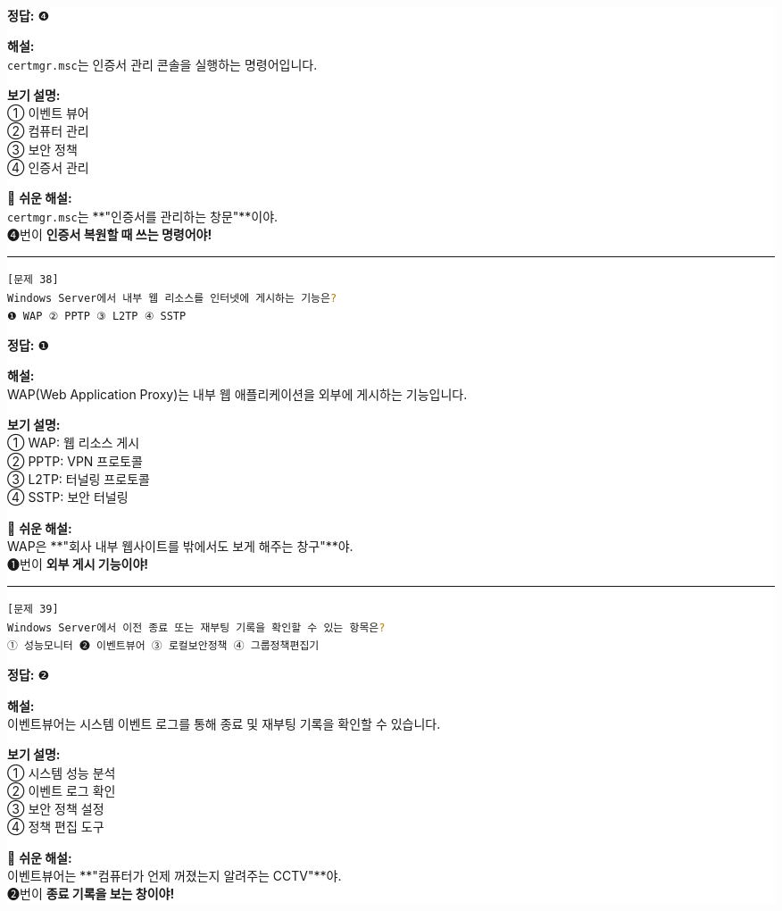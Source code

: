**정답:** ❹

**해설:**  
`certmgr.msc`는 인증서 관리 콘솔을 실행하는 명령어입니다.

**보기 설명:**  
① 이벤트 뷰어  
② 컴퓨터 관리  
③ 보안 정책  
④ 인증서 관리

🧸 **쉬운 해설:**  
`certmgr.msc`는 **"인증서를 관리하는 창문"**이야.  
❹번이 **인증서 복원할 때 쓰는 명령어야!**

---

```bash
[문제 38]
Windows Server에서 내부 웹 리소스를 인터넷에 게시하는 기능은?  
❶ WAP ② PPTP ③ L2TP ④ SSTP
```

**정답:** ❶

**해설:**  
WAP(Web Application Proxy)는 내부 웹 애플리케이션을 외부에 게시하는 기능입니다.

**보기 설명:**  
① WAP: 웹 리소스 게시  
② PPTP: VPN 프로토콜  
③ L2TP: 터널링 프로토콜  
④ SSTP: 보안 터널링

🧸 **쉬운 해설:**  
WAP은 **"회사 내부 웹사이트를 밖에서도 보게 해주는 창구"**야.  
❶번이 **외부 게시 기능이야!**

---

```bash
[문제 39]
Windows Server에서 이전 종료 또는 재부팅 기록을 확인할 수 있는 항목은?  
① 성능모니터 ❷ 이벤트뷰어 ③ 로컬보안정책 ④ 그룹정책편집기
```

**정답:** ❷

**해설:**  
이벤트뷰어는 시스템 이벤트 로그를 통해 종료 및 재부팅 기록을 확인할 수 있습니다.

**보기 설명:**  
① 시스템 성능 분석  
② 이벤트 로그 확인  
③ 보안 정책 설정  
④ 정책 편집 도구

🧸 **쉬운 해설:**  
이벤트뷰어는 **"컴퓨터가 언제 꺼졌는지 알려주는 CCTV"**야.  
❷번이 **종료 기록을 보는 창이야!**
